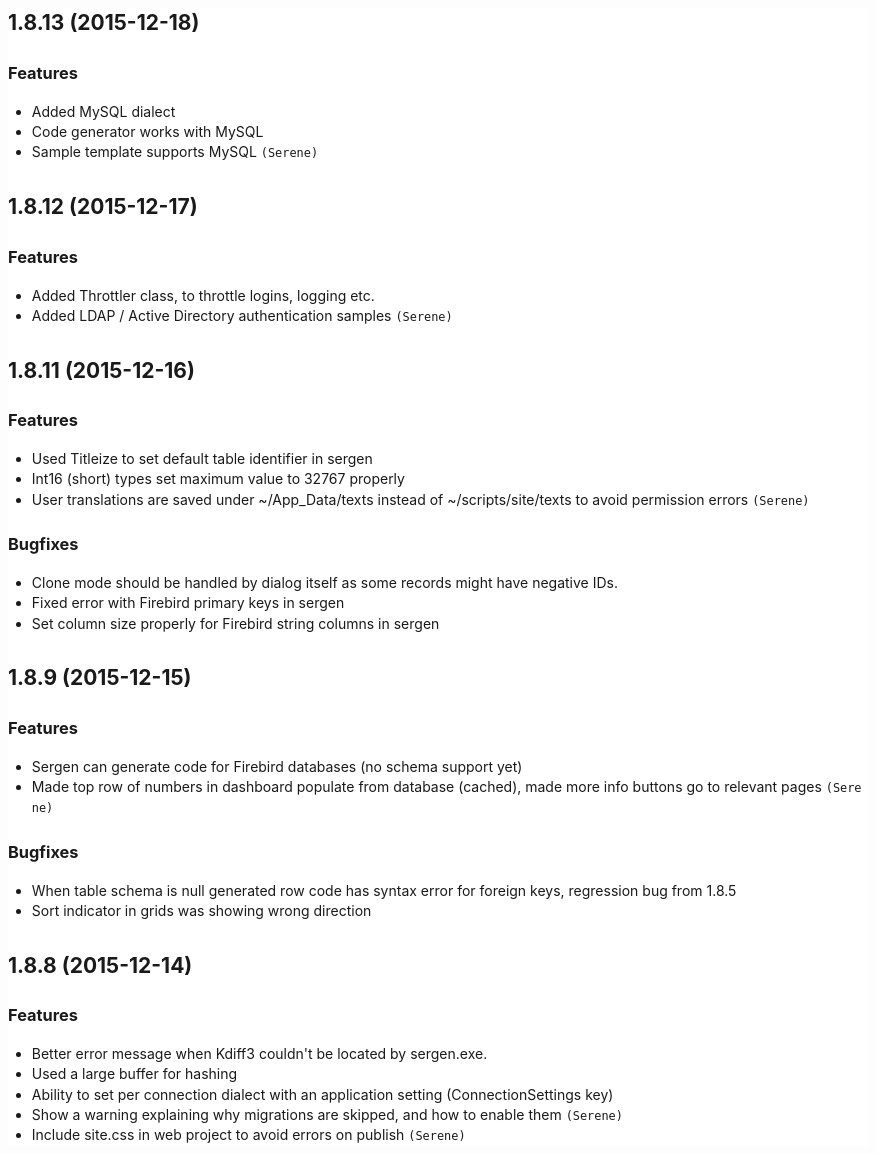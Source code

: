 ## 1.8.13 (2015-12-18)

### Features
  - Added MySQL dialect
  - Code generator works with MySQL
  - Sample template supports MySQL `(Serene)`

## 1.8.12 (2015-12-17)

### Features
  - Added Throttler class, to throttle logins, logging etc.
  - Added LDAP / Active Directory authentication samples `(Serene)`

## 1.8.11 (2015-12-16)

### Features
  - Used Titleize to set default table identifier in sergen
  - Int16 (short) types set maximum value to 32767 properly
  - User translations are saved under ~/App_Data/texts instead of ~/scripts/site/texts to avoid permission errors `(Serene)`

### Bugfixes
  - Clone mode should be handled by dialog itself as some records might have negative IDs.
  - Fixed error with Firebird primary keys in sergen
  - Set column size properly for Firebird string columns in sergen

## 1.8.9 (2015-12-15)

### Features
  - Sergen can generate code for Firebird databases (no schema support yet)
  - Made top row of numbers in dashboard populate from database (cached), made more info buttons go to relevant pages `(Serene)`
  
### Bugfixes
  - When table schema is null generated row code has syntax error for foreign keys, regression bug from 1.8.5
  - Sort indicator in grids was showing wrong direction

## 1.8.8 (2015-12-14)

### Features
  - Better error message when Kdiff3 couldn't be located by sergen.exe.
  - Used a large buffer for hashing
  - Ability to set per connection dialect with an application setting (ConnectionSettings key)
  - Show a warning explaining why migrations are skipped, and how to enable them `(Serene)`
  - Include site.css in web project to avoid errors on publish `(Serene)`
